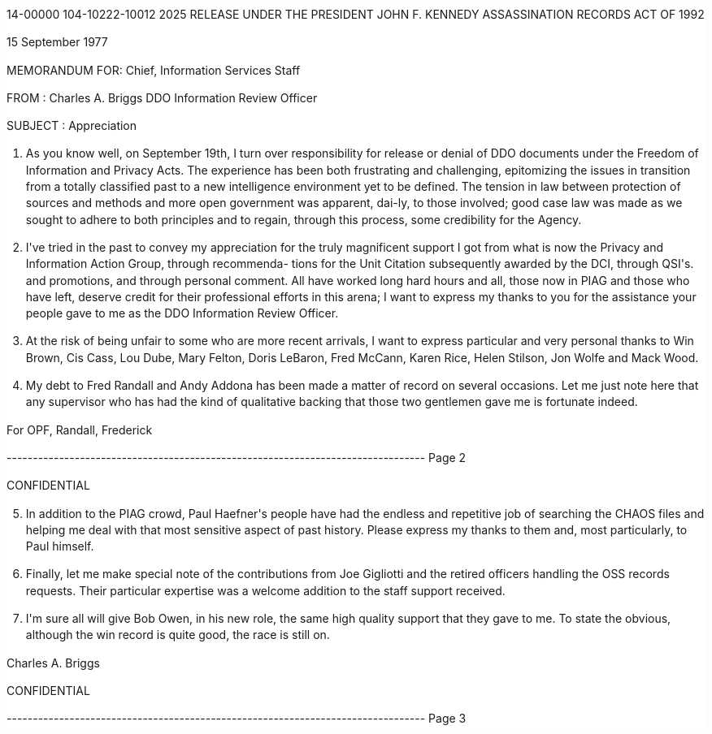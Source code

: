 14-00000
104-10222-10012
2025 RELEASE UNDER THE PRESIDENT JOHN F. KENNEDY ASSASSINATION RECORDS ACT OF 1992

15 September 1977

MEMORANDUM FOR: Chief, Information Services Staff

FROM : Charles A. Briggs
DDO Information Review Officer

SUBJECT : Appreciation

1.  As you know well, on September 19th, I turn over responsibility for release or denial of DDO documents under the Freedom of Information and Privacy Acts. The experience has been both frustrating and challenging, epitomizing the issues in transition from a totally classified past to a new intelligence environment yet to be defined. The tension in law between protection of sources and methods and more open government was apparent, dai-ly, to those involved; good case law was made as we sought to adhere to both principles and to regain, through this process, some credibility for the Agency.

2.  I've tried in the past to convey my appreciation for the truly magnificent support I got from what is now the Privacy and Information Action Group, through recommenda- tions for the Unit Citation subsequently awarded by the DCI, through QSI's. and promotions, and through personal comment. All have worked long hard hours and all, those now in PIAG and those who have left, deserve credit for their professional efforts in this arena; I want to express my thanks to you for the assistance your people gave to me as the DDO Information Review Officer.

3.  At the risk of being unfair to some who are more recent arrivals, I want to express particular and very personal thanks to Win Brown, Cis Cass, Lou Dube, Mary Felton, Doris LeBaron, Fred McCann, Karen Rice, Helen Stilson, Jon Wolfe and Mack Wood.

4.  My debt to Fred Randall and Andy Addona has been made a matter of record on several occasions. Let me just note here that any supervisor who has had the kind of qualitative backing that those two gentlemen gave me is fortunate indeed.

For OPF, Randall, Frederick


-------------------------------------------------------------------------------- Page 2

CONFIDENTIAL

5. In addition to the PIAG crowd, Paul Haefner's people have had the endless and repetitive job of searching the CHAOS files and helping me deal with that most sensitive aspect of past history. Please express my thanks to them and, most particularly, to Paul himself.

6. Finally, let me make special note of the contributions from Joe Gigliotti and the retired officers handling the OSS records requests. Their particular expertise was a welcome addition to the staff support received.

7. I'm sure all will give Bob Owen, in his new role, the same high quality support that they gave to me. To state the obvious, although the win record is quite good, the race is still on.

Charles A. Briggs

CONFIDENTIAL


-------------------------------------------------------------------------------- Page 3
